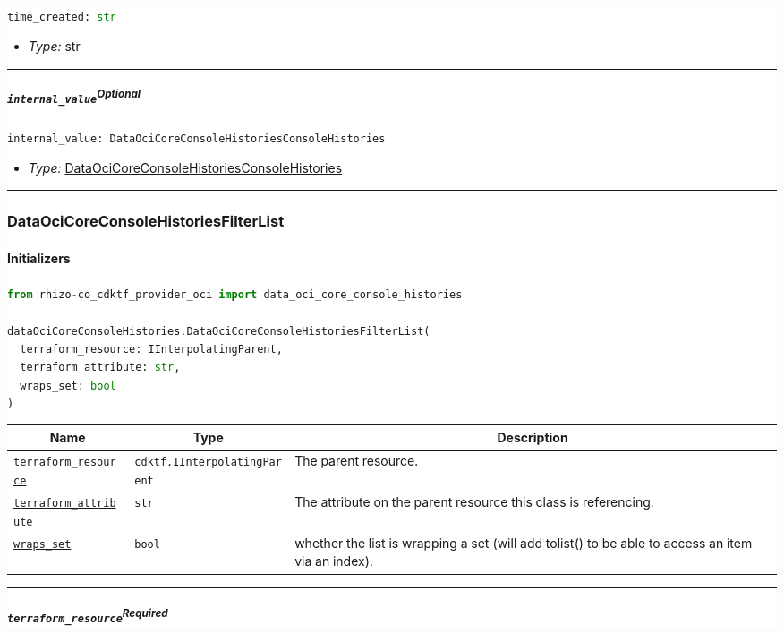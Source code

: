 ```python
time_created: str
```

- *Type:* str

---

##### `internal_value`<sup>Optional</sup> <a name="internal_value" id="rhizo-co-terraform-provider-oci.dataOciCoreConsoleHistories.DataOciCoreConsoleHistoriesConsoleHistoriesOutputReference.property.internalValue"></a>

```python
internal_value: DataOciCoreConsoleHistoriesConsoleHistories
```

- *Type:* <a href="#rhizo-co-terraform-provider-oci.dataOciCoreConsoleHistories.DataOciCoreConsoleHistoriesConsoleHistories">DataOciCoreConsoleHistoriesConsoleHistories</a>

---


### DataOciCoreConsoleHistoriesFilterList <a name="DataOciCoreConsoleHistoriesFilterList" id="rhizo-co-terraform-provider-oci.dataOciCoreConsoleHistories.DataOciCoreConsoleHistoriesFilterList"></a>

#### Initializers <a name="Initializers" id="rhizo-co-terraform-provider-oci.dataOciCoreConsoleHistories.DataOciCoreConsoleHistoriesFilterList.Initializer"></a>

```python
from rhizo-co_cdktf_provider_oci import data_oci_core_console_histories

dataOciCoreConsoleHistories.DataOciCoreConsoleHistoriesFilterList(
  terraform_resource: IInterpolatingParent,
  terraform_attribute: str,
  wraps_set: bool
)
```

| **Name** | **Type** | **Description** |
| --- | --- | --- |
| <code><a href="#rhizo-co-terraform-provider-oci.dataOciCoreConsoleHistories.DataOciCoreConsoleHistoriesFilterList.Initializer.parameter.terraformResource">terraform_resource</a></code> | <code>cdktf.IInterpolatingParent</code> | The parent resource. |
| <code><a href="#rhizo-co-terraform-provider-oci.dataOciCoreConsoleHistories.DataOciCoreConsoleHistoriesFilterList.Initializer.parameter.terraformAttribute">terraform_attribute</a></code> | <code>str</code> | The attribute on the parent resource this class is referencing. |
| <code><a href="#rhizo-co-terraform-provider-oci.dataOciCoreConsoleHistories.DataOciCoreConsoleHistoriesFilterList.Initializer.parameter.wrapsSet">wraps_set</a></code> | <code>bool</code> | whether the list is wrapping a set (will add tolist() to be able to access an item via an index). |

---

##### `terraform_resource`<sup>Required</sup> <a name="terraform_resource" id="rhizo-co-terraform-provider-oci.dataOciCoreConsoleHistories.DataOciCoreConsoleHistoriesFilterList.Initializer.parameter.terraformResource"></a>
